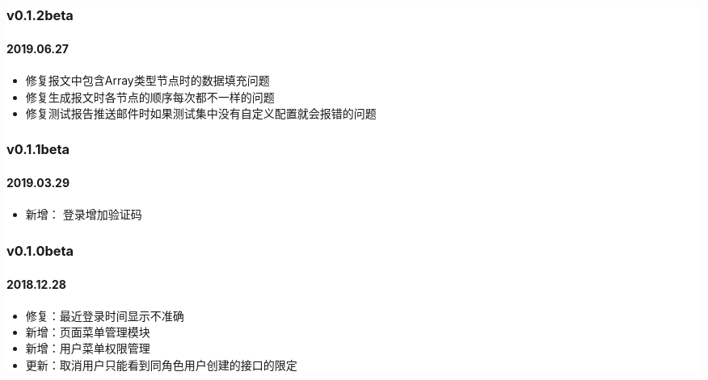 
### v0.1.2beta
#### 2019.06.27
- 修复报文中包含Array类型节点时的数据填充问题
- 修复生成报文时各节点的顺序每次都不一样的问题
- 修复测试报告推送邮件时如果测试集中没有自定义配置就会报错的问题

### v0.1.1beta
#### 2019.03.29
- 新增： 登录增加验证码

### v0.1.0beta
#### 2018.12.28
-  修复：最近登录时间显示不准确
-  新增：页面菜单管理模块
-  新增：用户菜单权限管理
-  更新：取消用户只能看到同角色用户创建的接口的限定




